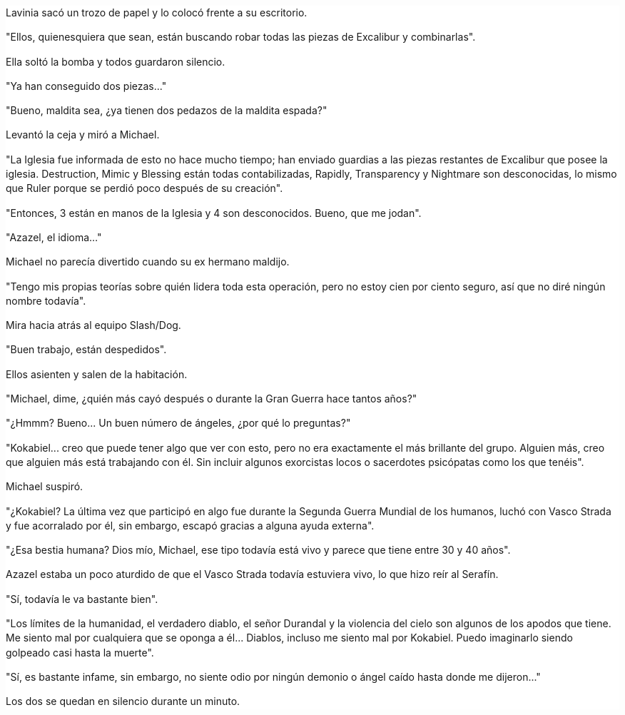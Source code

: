 Lavinia sacó un trozo de papel y lo colocó frente a su escritorio.

"Ellos, quienesquiera que sean, están buscando robar todas las piezas de Excalibur y combinarlas".

Ella soltó la bomba y todos guardaron silencio.

"Ya han conseguido dos piezas..."

"Bueno, maldita sea, ¿ya tienen dos pedazos de la maldita espada?"

Levantó la ceja y miró a Michael.

"La Iglesia fue informada de esto no hace mucho tiempo; han enviado guardias a las piezas restantes de Excalibur que posee la iglesia. Destruction, Mimic y Blessing están todas contabilizadas, Rapidly, Transparency y Nightmare son desconocidas, lo mismo que Ruler porque se perdió poco después de su creación".

"Entonces, 3 están en manos de la Iglesia y 4 son desconocidos. Bueno, que me jodan".

"Azazel, el idioma…"

Michael no parecía divertido cuando su ex hermano maldijo.

"Tengo mis propias teorías sobre quién lidera toda esta operación, pero no estoy cien por ciento seguro, así que no diré ningún nombre todavía".

Mira hacia atrás al equipo Slash/Dog.

"Buen trabajo, están despedidos".

Ellos asienten y salen de la habitación.

"Michael, dime, ¿quién más cayó después o durante la Gran Guerra hace tantos años?"

"¿Hmmm? Bueno... Un buen número de ángeles, ¿por qué lo preguntas?"

"Kokabiel... creo que puede tener algo que ver con esto, pero no era exactamente el más brillante del grupo. Alguien más, creo que alguien más está trabajando con él. Sin incluir algunos exorcistas locos o sacerdotes psicópatas como los que tenéis".

Michael suspiró.

"¿Kokabiel? La última vez que participó en algo fue durante la Segunda Guerra Mundial de los humanos, luchó con Vasco Strada y fue acorralado por él, sin embargo, escapó gracias a alguna ayuda externa".

"¿Esa bestia humana? Dios mío, Michael, ese tipo todavía está vivo y parece que tiene entre 30 y 40 años".

Azazel estaba un poco aturdido de que el Vasco Strada todavía estuviera vivo, lo que hizo reír al Serafín.

"Sí, todavía le va bastante bien".

"Los límites de la humanidad, el verdadero diablo, el señor Durandal y la violencia del cielo son algunos de los apodos que tiene. Me siento mal por cualquiera que se oponga a él... Diablos, incluso me siento mal por Kokabiel. Puedo imaginarlo siendo golpeado casi hasta la muerte".

"Sí, es bastante infame, sin embargo, no siente odio por ningún demonio o ángel caído hasta donde me dijeron..."

Los dos se quedan en silencio durante un minuto.
